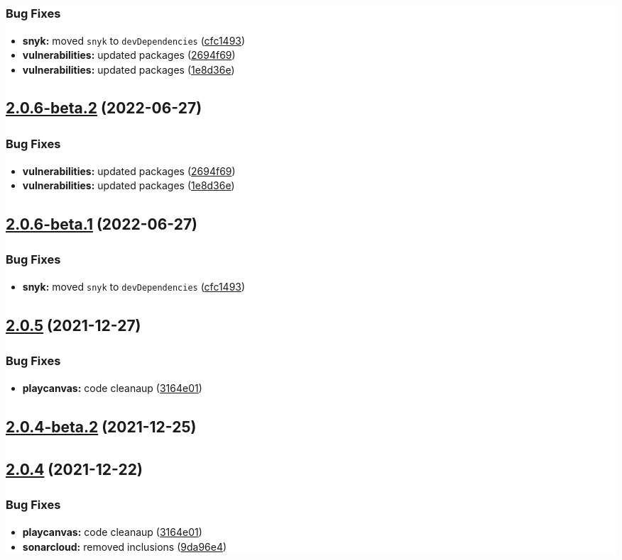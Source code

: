 
### Bug Fixes

* **snyk:** moved `snyk` to `devDependencies` ([cfc1493](https://github.com/basics/vector/commit/cfc14938494c8d025d8421473295cdec1d9a0623))
* **vulnerabilities:** updated packages ([2694f69](https://github.com/basics/vector/commit/2694f69693ef2a584389e1833104438d86aca929))
* **vulnerabilities:** updated packages ([1e8d36e](https://github.com/basics/vector/commit/1e8d36e30026c1a22c2f0da625ee2a4f2e77af35))

## [2.0.6-beta.2](https://github.com/basics/vector/compare/v2.0.6-beta.1...v2.0.6-beta.2) (2022-06-27)


### Bug Fixes

* **vulnerabilities:** updated packages ([2694f69](https://github.com/basics/vector/commit/2694f69693ef2a584389e1833104438d86aca929))
* **vulnerabilities:** updated packages ([1e8d36e](https://github.com/basics/vector/commit/1e8d36e30026c1a22c2f0da625ee2a4f2e77af35))

## [2.0.6-beta.1](https://github.com/basics/vector/compare/v2.0.5...v2.0.6-beta.1) (2022-06-27)


### Bug Fixes

* **snyk:** moved `snyk` to `devDependencies` ([cfc1493](https://github.com/basics/vector/commit/cfc14938494c8d025d8421473295cdec1d9a0623))

## [2.0.5](https://github.com/basics/vector/compare/v2.0.4...v2.0.5) (2021-12-27)


### Bug Fixes

* **playcanvas:** code cleanaup ([3164e01](https://github.com/basics/vector/commit/3164e01e40c5a5b367161cc18ff2f4ca0adad1f1))

## [2.0.4-beta.2](https://github.com/basics/vector/compare/v2.0.4-beta.1...v2.0.4-beta.2) (2021-12-25)
## [2.0.4](https://github.com/basics/vector/compare/v2.0.3...v2.0.4) (2021-12-22)


### Bug Fixes

* **playcanvas:** code cleanaup ([3164e01](https://github.com/basics/vector/commit/3164e01e40c5a5b367161cc18ff2f4ca0adad1f1))
* **sonarcloud:** removed inclusions ([9da96e4](https://github.com/basics/vector/commit/9da96e498bc93cf25d090e6b50ff154370c2983a))
